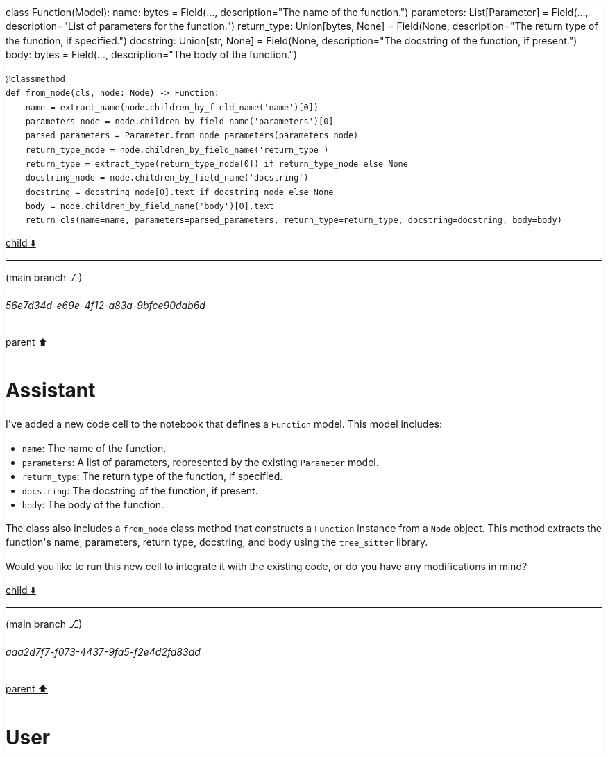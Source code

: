 class Function(Model):
    name: bytes = Field(..., description="The name of the function.")
    parameters: List[Parameter] = Field(..., description="List of parameters for the function.")
    return_type: Union[bytes, None] = Field(None, description="The return type of the function, if specified.")
    docstring: Union[str, None] = Field(None, description="The docstring of the function, if present.")
    body: bytes = Field(..., description="The body of the function.")

    @classmethod
    def from_node(cls, node: Node) -> Function:
        name = extract_name(node.children_by_field_name('name')[0])
        parameters_node = node.children_by_field_name('parameters')[0]
        parsed_parameters = Parameter.from_node_parameters(parameters_node)
        return_type_node = node.children_by_field_name('return_type')
        return_type = extract_type(return_type_node[0]) if return_type_node else None
        docstring_node = node.children_by_field_name('docstring')
        docstring = docstring_node[0].text if docstring_node else None
        body = node.children_by_field_name('body')[0].text
        return cls(name=name, parameters=parsed_parameters, return_type=return_type, docstring=docstring, body=body)


[child ⬇️](#56e7d34d-e69e-4f12-a83a-9bfce90dab6d)

---

(main branch ⎇)
###### 56e7d34d-e69e-4f12-a83a-9bfce90dab6d
[parent ⬆️](#c4c27846-6e0a-47d8-8aab-ab14fbda0d8c)
# Assistant

I've added a new code cell to the notebook that defines a `Function` model. This model includes:

- `name`: The name of the function.
- `parameters`: A list of parameters, represented by the existing `Parameter` model.
- `return_type`: The return type of the function, if specified.
- `docstring`: The docstring of the function, if present.
- `body`: The body of the function.

The class also includes a `from_node` class method that constructs a `Function` instance from a `Node` object. This method extracts the function's name, parameters, return type, docstring, and body using the `tree_sitter` library.

Would you like to run this new cell to integrate it with the existing code, or do you have any modifications in mind?

[child ⬇️](#aaa2d7f7-f073-4437-9fa5-f2e4d2fd83dd)

---

(main branch ⎇)
###### aaa2d7f7-f073-4437-9fa5-f2e4d2fd83dd
[parent ⬆️](#56e7d34d-e69e-4f12-a83a-9bfce90dab6d)
# User
